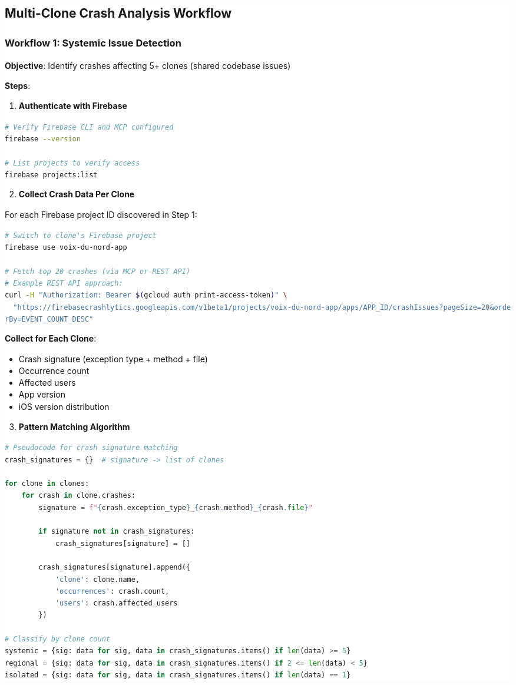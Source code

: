 ```markdown
```

## Multi-Clone Crash Analysis Workflow

### Workflow 1: Systemic Issue Detection

**Objective**: Identify crashes affecting 5+ clones (shared codebase issues)

**Steps**:

1. **Authenticate with Firebase**
```bash
# Verify Firebase CLI and MCP configured
firebase --version

# List projects to verify access
firebase projects:list
```

2. **Collect Crash Data Per Clone**

For each Firebase project ID discovered in Step 1:

```bash
# Switch to clone's Firebase project
firebase use voix-du-nord-app

# Fetch top 20 crashes (via MCP or REST API)
# Example REST API approach:
curl -H "Authorization: Bearer $(gcloud auth print-access-token)" \
  "https://firebasecrashlytics.googleapis.com/v1beta1/projects/voix-du-nord-app/apps/APP_ID/crashIssues?pageSize=20&orderBy=EVENT_COUNT_DESC"
```

**Collect for Each Clone**:
- Crash signature (exception type + method + file)
- Occurrence count
- Affected users
- App version
- iOS version distribution

3. **Pattern Matching Algorithm**

```python
# Pseudocode for crash signature matching
crash_signatures = {}  # signature -> list of clones

for clone in clones:
    for crash in clone.crashes:
        signature = f"{crash.exception_type}_{crash.method}_{crash.file}"
        
        if signature not in crash_signatures:
            crash_signatures[signature] = []
        
        crash_signatures[signature].append({
            'clone': clone.name,
            'occurrences': crash.count,
            'users': crash.affected_users
        })

# Classify by clone count
systemic = {sig: data for sig, data in crash_signatures.items() if len(data) >= 5}
regional = {sig: data for sig, data in crash_signatures.items() if 2 <= len(data) < 5}
isolated = {sig: data for sig, data in crash_signatures.items() if len(data) == 1}
```

